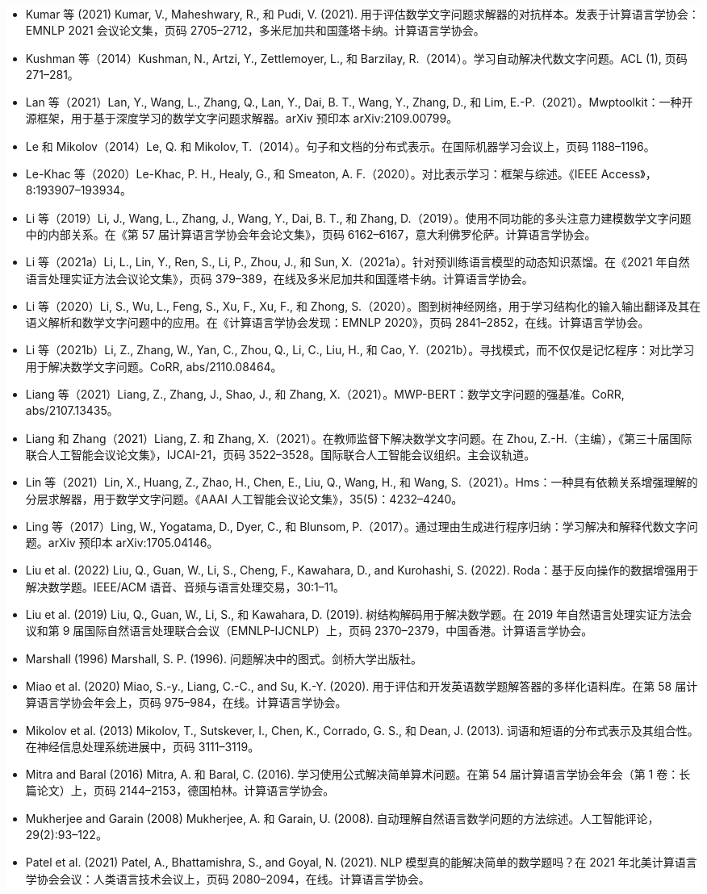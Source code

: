 +   Kumar 等 (2021) Kumar, V., Maheshwary, R., 和 Pudi, V. (2021). 用于评估数学文字问题求解器的对抗样本。发表于计算语言学协会：EMNLP 2021 会议论文集，页码 2705–2712，多米尼加共和国蓬塔卡纳。计算语言学协会。

+   Kushman 等（2014）Kushman, N., Artzi, Y., Zettlemoyer, L., 和 Barzilay, R.（2014）。学习自动解决代数文字问题。ACL (1), 页码 271–281。

+   Lan 等（2021）Lan, Y., Wang, L., Zhang, Q., Lan, Y., Dai, B. T., Wang, Y., Zhang, D., 和 Lim, E.-P.（2021）。Mwptoolkit：一种开源框架，用于基于深度学习的数学文字问题求解器。arXiv 预印本 arXiv:2109.00799。

+   Le 和 Mikolov（2014）Le, Q. 和 Mikolov, T.（2014）。句子和文档的分布式表示。在国际机器学习会议上，页码 1188–1196。

+   Le-Khac 等（2020）Le-Khac, P. H., Healy, G., 和 Smeaton, A. F.（2020）。对比表示学习：框架与综述。《IEEE Access》，8:193907–193934。

+   Li 等（2019）Li, J., Wang, L., Zhang, J., Wang, Y., Dai, B. T., 和 Zhang, D.（2019）。使用不同功能的多头注意力建模数学文字问题中的内部关系。在《第 57 届计算语言学协会年会论文集》，页码 6162–6167，意大利佛罗伦萨。计算语言学协会。

+   Li 等（2021a）Li, L., Lin, Y., Ren, S., Li, P., Zhou, J., 和 Sun, X.（2021a）。针对预训练语言模型的动态知识蒸馏。在《2021 年自然语言处理实证方法会议论文集》，页码 379–389，在线及多米尼加共和国蓬塔卡纳。计算语言学协会。

+   Li 等（2020）Li, S., Wu, L., Feng, S., Xu, F., Xu, F., 和 Zhong, S.（2020）。图到树神经网络，用于学习结构化的输入输出翻译及其在语义解析和数学文字问题中的应用。在《计算语言学协会发现：EMNLP 2020》，页码 2841–2852，在线。计算语言学协会。

+   Li 等（2021b）Li, Z., Zhang, W., Yan, C., Zhou, Q., Li, C., Liu, H., 和 Cao, Y.（2021b）。寻找模式，而不仅仅是记忆程序：对比学习用于解决数学文字问题。CoRR, abs/2110.08464。

+   Liang 等（2021）Liang, Z., Zhang, J., Shao, J., 和 Zhang, X.（2021）。MWP-BERT：数学文字问题的强基准。CoRR, abs/2107.13435。

+   Liang 和 Zhang（2021）Liang, Z. 和 Zhang, X.（2021）。在教师监督下解决数学文字问题。在 Zhou, Z.-H.（主编），《第三十届国际联合人工智能会议论文集》，IJCAI-21，页码 3522–3528。国际联合人工智能会议组织。主会议轨道。

+   Lin 等（2021）Lin, X., Huang, Z., Zhao, H., Chen, E., Liu, Q., Wang, H., 和 Wang, S.（2021）。Hms：一种具有依赖关系增强理解的分层求解器，用于数学文字问题。《AAAI 人工智能会议论文集》，35(5)：4232–4240。

+   Ling 等（2017）Ling, W., Yogatama, D., Dyer, C., 和 Blunsom, P.（2017）。通过理由生成进行程序归纳：学习解决和解释代数文字问题。arXiv 预印本 arXiv:1705.04146。

+   Liu et al. (2022) Liu, Q., Guan, W., Li, S., Cheng, F., Kawahara, D., and Kurohashi, S. (2022). Roda：基于反向操作的数据增强用于解决数学题。IEEE/ACM 语音、音频与语言处理交易，30:1–11。

+   Liu et al. (2019) Liu, Q., Guan, W., Li, S., 和 Kawahara, D. (2019). 树结构解码用于解决数学题。在 2019 年自然语言处理实证方法会议和第 9 届国际自然语言处理联合会议（EMNLP-IJCNLP）上，页码 2370–2379，中国香港。计算语言学协会。

+   Marshall (1996) Marshall, S. P. (1996). 问题解决中的图式。剑桥大学出版社。

+   Miao et al. (2020) Miao, S.-y., Liang, C.-C., and Su, K.-Y. (2020). 用于评估和开发英语数学题解答器的多样化语料库。在第 58 届计算语言学协会年会上，页码 975–984，在线。计算语言学协会。

+   Mikolov et al. (2013) Mikolov, T., Sutskever, I., Chen, K., Corrado, G. S., 和 Dean, J. (2013). 词语和短语的分布式表示及其组合性。在神经信息处理系统进展中，页码 3111–3119。

+   Mitra and Baral (2016) Mitra, A. 和 Baral, C. (2016). 学习使用公式解决简单算术问题。在第 54 届计算语言学协会年会（第 1 卷：长篇论文）上，页码 2144–2153，德国柏林。计算语言学协会。

+   Mukherjee and Garain (2008) Mukherjee, A. 和 Garain, U. (2008). 自动理解自然语言数学问题的方法综述。人工智能评论，29(2):93–122。

+   Patel et al. (2021) Patel, A., Bhattamishra, S., and Goyal, N. (2021). NLP 模型真的能解决简单的数学题吗？在 2021 年北美计算语言学协会会议：人类语言技术会议上，页码 2080–2094，在线。计算语言学协会。
